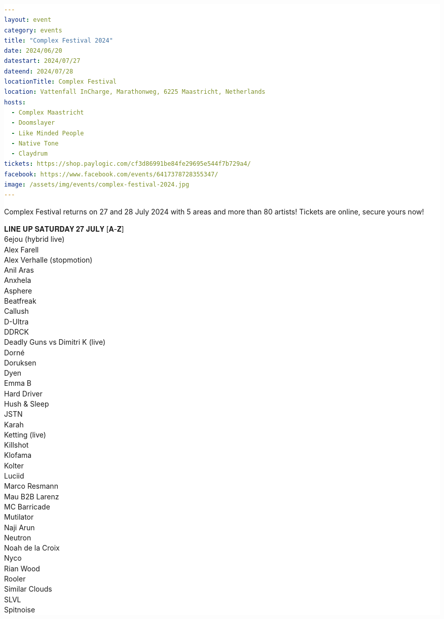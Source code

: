 ```yaml
---
layout: event
category: events
title: "Complex Festival 2024"
date: 2024/06/20
datestart: 2024/07/27
dateend: 2024/07/28
locationTitle: Complex Festival
location: Vattenfall InCharge, Marathonweg, 6225 Maastricht, Netherlands
hosts:
  - Complex Maastricht
  - Doomslayer
  - Like Minded People
  - Native Tone
  - Claydrum
tickets: https://shop.paylogic.com/cf3d86991be84fe29695e544f7b729a4/
facebook: https://www.facebook.com/events/6417378728355347/
image: /assets/img/events/complex-festival-2024.jpg
---
```


Complex Festival returns on 27 and 28 July 2024 with 5 areas and more than 80 artists! Tickets are online, secure yours now!

  

𝐋𝐈𝐍𝐄 𝐔𝐏 𝐒𝐀𝐓𝐔𝐑𝐃𝐀𝐘 𝟐𝟕 𝐉𝐔𝐋𝐘 \[𝐀-𝐙\]  
6ejou (hybrid live)  
Alex Farell  
Alex Verhalle (stopmotion)  
Anil Aras  
Anxhela  
Asphere  
Beatfreak  
Callush  
D-Ultra  
DDRCK  
Deadly Guns vs Dimitri K (live)  
Dorné  
Doruksen  
Dyen  
Emma B  
Hard Driver  
Hush & Sleep  
JSTN  
Karah  
Ketting (live)  
Killshot  
Klofama  
Kolter  
Luciid  
Marco Resmann  
Mau B2B Larenz  
MC Barricade  
Mutilator  
Naji Arun  
Neutron  
Noah de la Croix  
Nyco  
Rian Wood  
Rooler  
Similar Clouds  
SLVL  
Spitnoise  